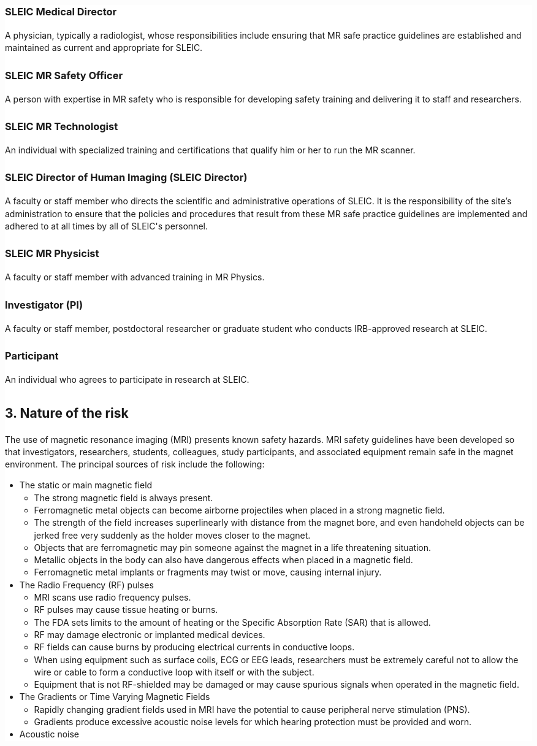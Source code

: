 ### SLEIC Medical Director
A physician, typically a radiologist, whose responsibilities include ensuring that MR safe practice guidelines are established and maintained as current and appropriate for SLEIC. 

### SLEIC MR Safety Officer
A person with expertise in MR safety who is responsible for developing safety training and delivering it to staff and researchers.

### SLEIC MR Technologist
An individual with specialized training and certifications that qualify him or her to run the MR scanner.

### SLEIC Director of Human Imaging (SLEIC Director)
A faculty or staff member who directs the scientific and administrative operations of SLEIC. It is the responsibility of the site’s administration to ensure that the policies and procedures that result from these MR safe practice guidelines are implemented and adhered to at all times by all of SLEIC's personnel.

### SLEIC MR Physicist
A faculty or staff member with advanced training in MR Physics.

### Investigator (PI)
A faculty or staff member, postdoctoral researcher or graduate student who conducts IRB-approved research at SLEIC.

### Participant
An individual who agrees to participate in research at SLEIC.

## 3. Nature of the risk
The use of magnetic resonance imaging (MRI) presents known safety hazards. MRI safety guidelines have been developed so that investigators, researchers, students, colleagues, study participants, and associated equipment remain safe in the magnet environment. The principal sources of risk include the following:

- The static or main magnetic field
	- The strong magnetic field is always present.
	- Ferromagnetic metal objects can become airborne projectiles when placed in a strong magnetic field. 
	- The strength of the field increases superlinearly with distance from the magnet bore, and even handoheld objects can be jerked free very suddenly as the holder moves closer to the magnet.
	- Objects that are ferromagnetic may pin someone against the magnet in a life threatening situation.
	- Metallic objects in the body can also have dangerous effects when placed in a magnetic field. 
	- Ferromagnetic metal implants or fragments may twist or move, causing internal injury.
- The Radio Frequency (RF) pulses
	- MRI scans use radio frequency pulses. 
	- RF pulses may cause tissue heating or burns.
	- The FDA sets limits to the amount of heating or the Specific Absorption Rate (SAR) that is allowed.
	- RF may damage electronic or implanted medical devices.
	- RF fields can cause burns by producing electrical currents in conductive loops. 
	- When using equipment such as surface coils, ECG or EEG leads, researchers must be extremely careful not to allow the wire or cable to form a conductive loop with itself or with the subject. 
	- Equipment that is not RF-shielded may be damaged or may cause spurious signals when operated in the magnetic field.
- The Gradients or Time Varying Magnetic Fields
	- Rapidly changing gradient fields used in MRI have the potential to cause peripheral nerve stimulation (PNS).
	- Gradients produce excessive acoustic noise levels for which hearing protection must be provided and worn.
- Acoustic noise